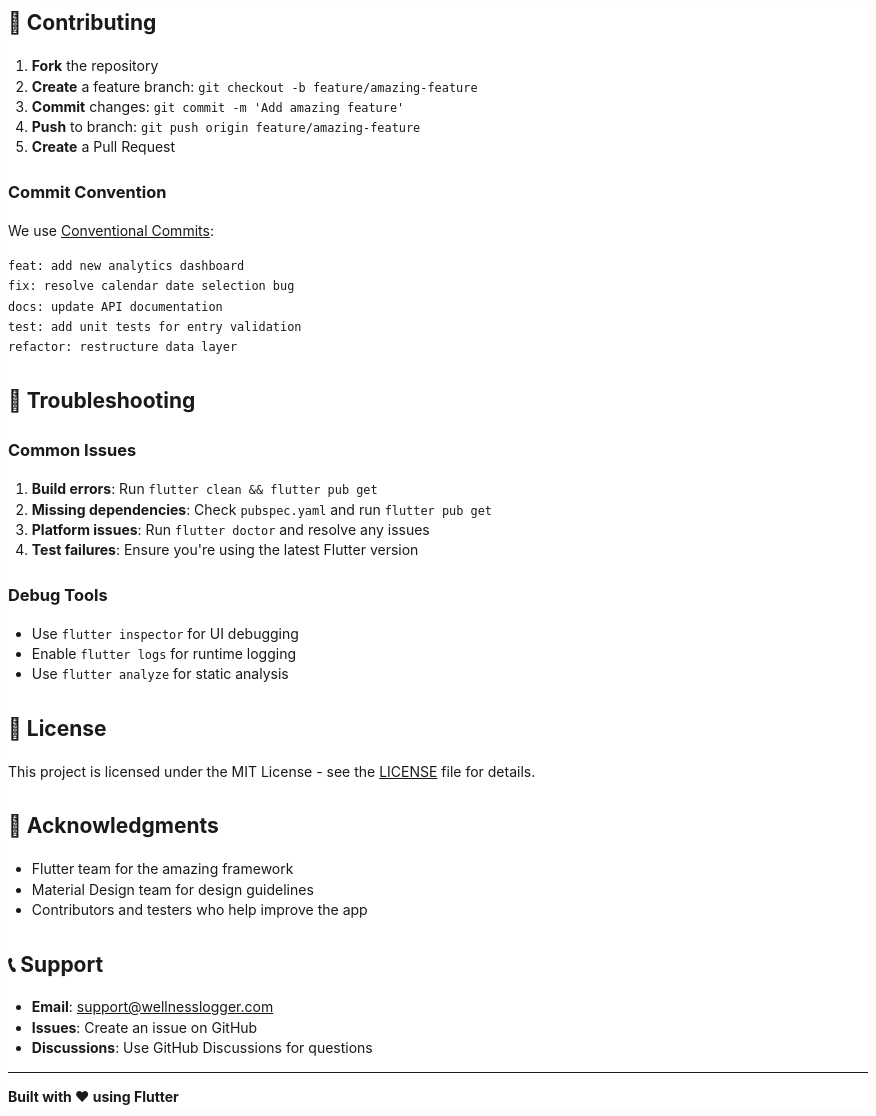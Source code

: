 ## 🤝 Contributing

1. **Fork** the repository
2. **Create** a feature branch: `git checkout -b feature/amazing-feature`
3. **Commit** changes: `git commit -m 'Add amazing feature'`
4. **Push** to branch: `git push origin feature/amazing-feature`
5. **Create** a Pull Request

### Commit Convention

We use [Conventional Commits](https://www.conventionalcommits.org/):

```
feat: add new analytics dashboard
fix: resolve calendar date selection bug
docs: update API documentation
test: add unit tests for entry validation
refactor: restructure data layer
```

## 🐛 Troubleshooting

### Common Issues

1. **Build errors**: Run `flutter clean && flutter pub get`
2. **Missing dependencies**: Check `pubspec.yaml` and run `flutter pub get`
3. **Platform issues**: Run `flutter doctor` and resolve any issues
4. **Test failures**: Ensure you're using the latest Flutter version

### Debug Tools

- Use `flutter inspector` for UI debugging
- Enable `flutter logs` for runtime logging
- Use `flutter analyze` for static analysis

## 📄 License

This project is licensed under the MIT License - see the [LICENSE](../LICENSE) file for details.

## 🙏 Acknowledgments

- Flutter team for the amazing framework
- Material Design team for design guidelines
- Contributors and testers who help improve the app

## 📞 Support

- **Email**: support@wellnesslogger.com
- **Issues**: Create an issue on GitHub
- **Discussions**: Use GitHub Discussions for questions

---

**Built with ❤️ using Flutter**
